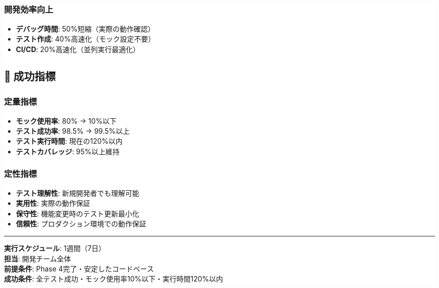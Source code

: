 ### **開発効率向上**
- **デバッグ時間**: 50%短縮（実際の動作確認）
- **テスト作成**: 40%高速化（モック設定不要）
- **CI/CD**: 20%高速化（並列実行最適化）

## 🎯 **成功指標**

### **定量指標**
- **モック使用率**: 80% → 10%以下
- **テスト成功率**: 98.5% → 99.5%以上
- **テスト実行時間**: 現在の120%以内
- **テストカバレッジ**: 95%以上維持

### **定性指標**
- **テスト理解性**: 新規開発者でも理解可能
- **実用性**: 実際の動作保証
- **保守性**: 機能変更時のテスト更新最小化
- **信頼性**: プロダクション環境での動作保証

---

**実行スケジュール**: 1週間（7日）  
**担当**: 開発チーム全体  
**前提条件**: Phase 4完了・安定したコードベース  
**成功条件**: 全テスト成功・モック使用率10%以下・実行時間120%以内